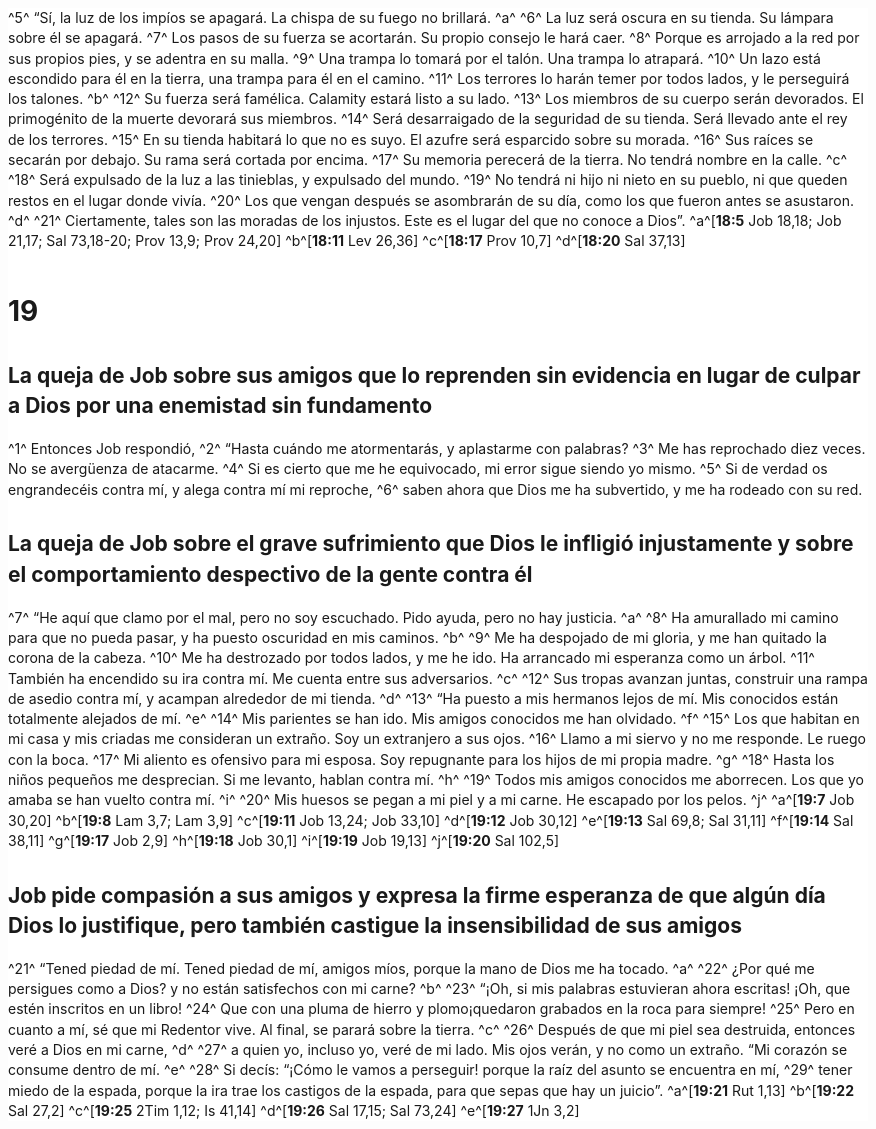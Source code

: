 ^5^ “Sí, la luz de los impíos se apagará. La chispa de su fuego no brillará. ^a^ ^6^ La luz será oscura en su tienda. Su lámpara sobre él se apagará. ^7^ Los pasos de su fuerza se acortarán. Su propio consejo le hará caer. ^8^ Porque es arrojado a la red por sus propios pies, y se adentra en su malla. ^9^ Una trampa lo tomará por el talón. Una trampa lo atrapará. ^10^ Un lazo está escondido para él en la tierra, una trampa para él en el camino. ^11^ Los terrores lo harán temer por todos lados, y le perseguirá los talones. ^b^ ^12^ Su fuerza será famélica. Calamity estará listo a su lado. ^13^ Los miembros de su cuerpo serán devorados. El primogénito de la muerte devorará sus miembros. ^14^ Será desarraigado de la seguridad de su tienda. Será llevado ante el rey de los terrores. ^15^ En su tienda habitará lo que no es suyo. El azufre será esparcido sobre su morada. ^16^ Sus raíces se secarán por debajo. Su rama será cortada por encima. ^17^ Su memoria perecerá de la tierra. No tendrá nombre en la calle. ^c^ ^18^ Será expulsado de la luz a las tinieblas, y expulsado del mundo. ^19^ No tendrá ni hijo ni nieto en su pueblo, ni que queden restos en el lugar donde vivía. ^20^ Los que vengan después se asombrarán de su día, como los que fueron antes se asustaron. ^d^ ^21^ Ciertamente, tales son las moradas de los injustos. Este es el lugar del que no conoce a Dios”.
^a^[**18:5** Job 18,18; Job 21,17; Sal 73,18-20; Prov 13,9; Prov 24,20] ^b^[**18:11** Lev 26,36] ^c^[**18:17** Prov 10,7] ^d^[**18:20** Sal 37,13]

# 19
## La queja de Job sobre sus amigos que lo reprenden sin evidencia en lugar de culpar a Dios por una enemistad sin fundamento
^1^ Entonces Job respondió, ^2^ “Hasta cuándo me atormentarás, y aplastarme con palabras? ^3^ Me has reprochado diez veces. No se avergüenza de atacarme. ^4^ Si es cierto que me he equivocado, mi error sigue siendo yo mismo. ^5^ Si de verdad os engrandecéis contra mí, y alega contra mí mi reproche, ^6^ saben ahora que Dios me ha subvertido, y me ha rodeado con su red.

## La queja de Job sobre el grave sufrimiento que Dios le infligió injustamente y sobre el comportamiento despectivo de la gente contra él
^7^ “He aquí que clamo por el mal, pero no soy escuchado. Pido ayuda, pero no hay justicia. ^a^ ^8^ Ha amurallado mi camino para que no pueda pasar, y ha puesto oscuridad en mis caminos. ^b^ ^9^ Me ha despojado de mi gloria, y me han quitado la corona de la cabeza. ^10^ Me ha destrozado por todos lados, y me he ido. Ha arrancado mi esperanza como un árbol. ^11^ También ha encendido su ira contra mí. Me cuenta entre sus adversarios. ^c^ ^12^ Sus tropas avanzan juntas, construir una rampa de asedio contra mí, y acampan alrededor de mi tienda. ^d^ ^13^ “Ha puesto a mis hermanos lejos de mí. Mis conocidos están totalmente alejados de mí. ^e^ ^14^ Mis parientes se han ido. Mis amigos conocidos me han olvidado. ^f^ ^15^ Los que habitan en mi casa y mis criadas me consideran un extraño. Soy un extranjero a sus ojos. ^16^ Llamo a mi siervo y no me responde. Le ruego con la boca. ^17^ Mi aliento es ofensivo para mi esposa. Soy repugnante para los hijos de mi propia madre. ^g^ ^18^ Hasta los niños pequeños me desprecian. Si me levanto, hablan contra mí. ^h^ ^19^ Todos mis amigos conocidos me aborrecen. Los que yo amaba se han vuelto contra mí. ^i^ ^20^ Mis huesos se pegan a mi piel y a mi carne. He escapado por los pelos. ^j^
^a^[**19:7** Job 30,20] ^b^[**19:8** Lam 3,7; Lam 3,9] ^c^[**19:11** Job 13,24; Job 33,10] ^d^[**19:12** Job 30,12] ^e^[**19:13** Sal 69,8; Sal 31,11] ^f^[**19:14** Sal 38,11] ^g^[**19:17** Job 2,9] ^h^[**19:18** Job 30,1] ^i^[**19:19** Job 19,13] ^j^[**19:20** Sal 102,5]

## Job pide compasión a sus amigos y expresa la firme esperanza de que algún día Dios lo justifique, pero también castigue la insensibilidad de sus amigos
^21^ “Tened piedad de mí. Tened piedad de mí, amigos míos, porque la mano de Dios me ha tocado. ^a^ ^22^ ¿Por qué me persigues como a Dios? y no están satisfechos con mi carne? ^b^ ^23^ “¡Oh, si mis palabras estuvieran ahora escritas! ¡Oh, que estén inscritos en un libro! ^24^ Que con una pluma de hierro y plomo¡quedaron grabados en la roca para siempre! ^25^ Pero en cuanto a mí, sé que mi Redentor vive. Al final, se parará sobre la tierra. ^c^ ^26^ Después de que mi piel sea destruida, entonces veré a Dios en mi carne, ^d^ ^27^ a quien yo, incluso yo, veré de mi lado. Mis ojos verán, y no como un extraño. “Mi corazón se consume dentro de mí. ^e^ ^28^ Si decís: “¡Cómo le vamos a perseguir! porque la raíz del asunto se encuentra en mí, ^29^ tener miedo de la espada, porque la ira trae los castigos de la espada, para que sepas que hay un juicio”.
^a^[**19:21** Rut 1,13] ^b^[**19:22** Sal 27,2] ^c^[**19:25** 2Tim 1,12; Is 41,14] ^d^[**19:26** Sal 17,15; Sal 73,24] ^e^[**19:27** 1Jn 3,2]